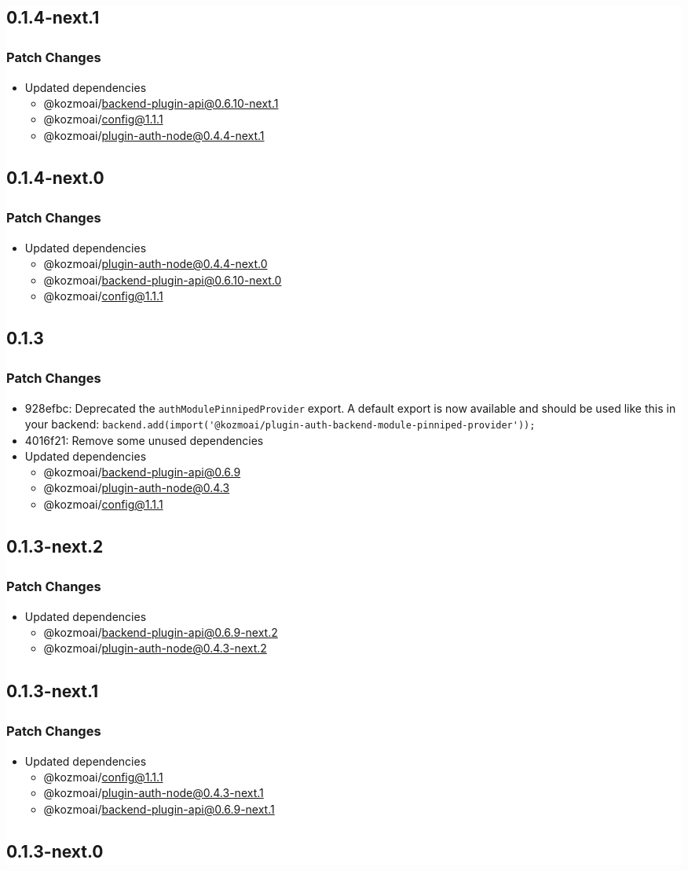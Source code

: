 ## 0.1.4-next.1

### Patch Changes

- Updated dependencies
  - @kozmoai/backend-plugin-api@0.6.10-next.1
  - @kozmoai/config@1.1.1
  - @kozmoai/plugin-auth-node@0.4.4-next.1

## 0.1.4-next.0

### Patch Changes

- Updated dependencies
  - @kozmoai/plugin-auth-node@0.4.4-next.0
  - @kozmoai/backend-plugin-api@0.6.10-next.0
  - @kozmoai/config@1.1.1

## 0.1.3

### Patch Changes

- 928efbc: Deprecated the `authModulePinnipedProvider` export. A default export is now available and should be used like this in your backend: `backend.add(import('@kozmoai/plugin-auth-backend-module-pinniped-provider'));`
- 4016f21: Remove some unused dependencies
- Updated dependencies
  - @kozmoai/backend-plugin-api@0.6.9
  - @kozmoai/plugin-auth-node@0.4.3
  - @kozmoai/config@1.1.1

## 0.1.3-next.2

### Patch Changes

- Updated dependencies
  - @kozmoai/backend-plugin-api@0.6.9-next.2
  - @kozmoai/plugin-auth-node@0.4.3-next.2

## 0.1.3-next.1

### Patch Changes

- Updated dependencies
  - @kozmoai/config@1.1.1
  - @kozmoai/plugin-auth-node@0.4.3-next.1
  - @kozmoai/backend-plugin-api@0.6.9-next.1

## 0.1.3-next.0
